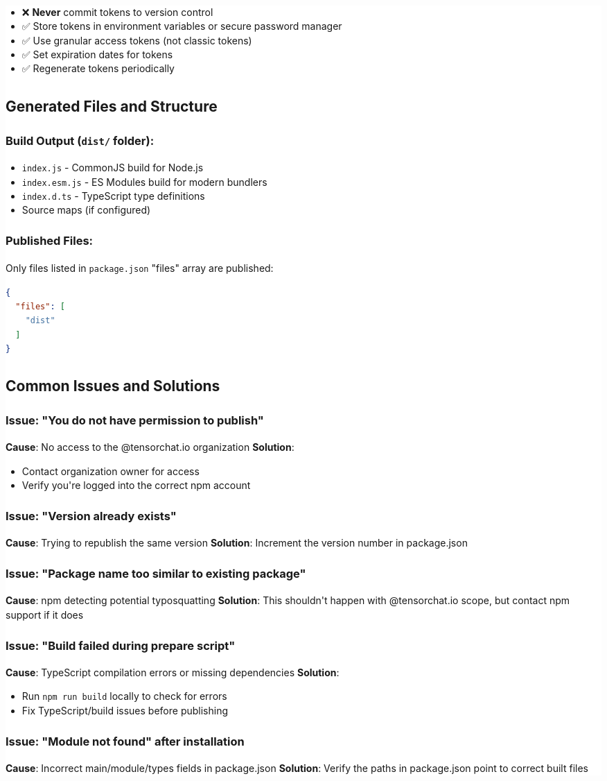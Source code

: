 - ❌ **Never** commit tokens to version control
- ✅ Store tokens in environment variables or secure password manager
- ✅ Use granular access tokens (not classic tokens)
- ✅ Set expiration dates for tokens
- ✅ Regenerate tokens periodically

## Generated Files and Structure

### Build Output (`dist/` folder):
- `index.js` - CommonJS build for Node.js
- `index.esm.js` - ES Modules build for modern bundlers
- `index.d.ts` - TypeScript type definitions
- Source maps (if configured)

### Published Files:
Only files listed in `package.json` "files" array are published:
```json
{
  "files": [
    "dist"
  ]
}
```

## Common Issues and Solutions

### Issue: "You do not have permission to publish"
**Cause**: No access to the @tensorchat.io organization
**Solution**: 
- Contact organization owner for access
- Verify you're logged into the correct npm account

### Issue: "Version already exists"
**Cause**: Trying to republish the same version
**Solution**: Increment the version number in package.json

### Issue: "Package name too similar to existing package"
**Cause**: npm detecting potential typosquatting
**Solution**: This shouldn't happen with @tensorchat.io scope, but contact npm support if it does

### Issue: "Build failed during prepare script"
**Cause**: TypeScript compilation errors or missing dependencies
**Solution**: 
- Run `npm run build` locally to check for errors
- Fix TypeScript/build issues before publishing

### Issue: "Module not found" after installation
**Cause**: Incorrect main/module/types fields in package.json
**Solution**: Verify the paths in package.json point to correct built files
